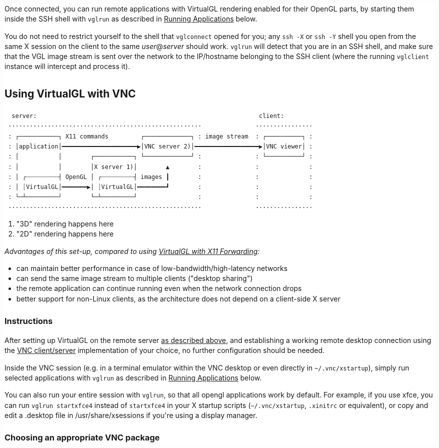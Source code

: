 Once connected, you can run remote applications with VirtualGL rendering enabled for their OpenGL parts, by starting them inside the SSH shell with `vglrun` as described in [Running Applications](#Running_applications) below.

You do not need to restrict yourself to the shell that `vglconnect` opened for you; any `ssh -X` or `ssh -Y` shell you open from the same X session on the client to the same *user*@*server* should work. `vglrun` will detect that you are in an SSH shell, and make sure that the VGL image stream is sent over the network to the IP/hostname belonging to the SSH client (where the running `vglclient` instance will intercept and process it).

## Using VirtualGL with VNC

```
  server:                                                              client:
 ······················································               ················
 : ┌───────────┐ X11 commands         ┌─────────────┐ : image stream  : ┌──────────┐ :
 : │application│━━━━━━━━━━━━━━━━━━━━━▶│VNC server 2)│━━━━━━━━━━━━━━━━━━▶│VNC viewer│ :
 : │           │        ┌───────────┐ └─────────────┘ :               : └──────────┘ :
 : │           │        │X server 1)│        ▲        :               :              :
 : │ ╭┈┈┈┈┈┈┈┈┈┤ OpenGL │ ╭┈┈┈┈┈┈┈┈┈┤ images ┃        :               :              :
 : │ ┊VirtualGL│━━━━━━━▶│ ┊VirtualGL│━━━━━━━━┛        :               :              :
 : └─┴─────────┘        └─┴─────────┘                 :               :              :
 ······················································               ················

```

1.  "3D" rendering happens here
2.  "2D" rendering happens here

*Advantages of this set-up, compared to using [VirtualGL with X11 Forwarding](#Using_VirtualGL_with_X11_forwarding):*

*   can maintain better performance in case of low-bandwidth/high-latency networks
*   can send the same image stream to multiple clients ("desktop sharing")
*   the remote application can continue running even when the network connection drops
*   better support for non-Linux clients, as the architecture does not depend on a client-side X server

### Instructions

After setting up VirtualGL on the remote server [as described above](#Installation_and_setup), and establishing a working remote desktop connection using the [VNC client/server](/index.php/Vncserver "Vncserver") implementation of your choice, no further configuration should be needed.

Inside the VNC session (e.g. in a terminal emulator within the VNC desktop or even directly in `~/.vnc/xstartup`), simply run selected applications with `vglrun` as described in [Running Applications](#Running_applications) below.

You can also run your entire session with `vglrun`, so that all opengl applications work by default. For example, if you use xfce, you can run `vglrun startxfce4` instead of `startxfce4` in your X startup scripts (`~/.vnc/xstartup`, `.xinitrc` or equivalent), or copy and edit a .desktop file in /usr/share/xsessions if you're using a display manager.

### Choosing an appropriate VNC package
